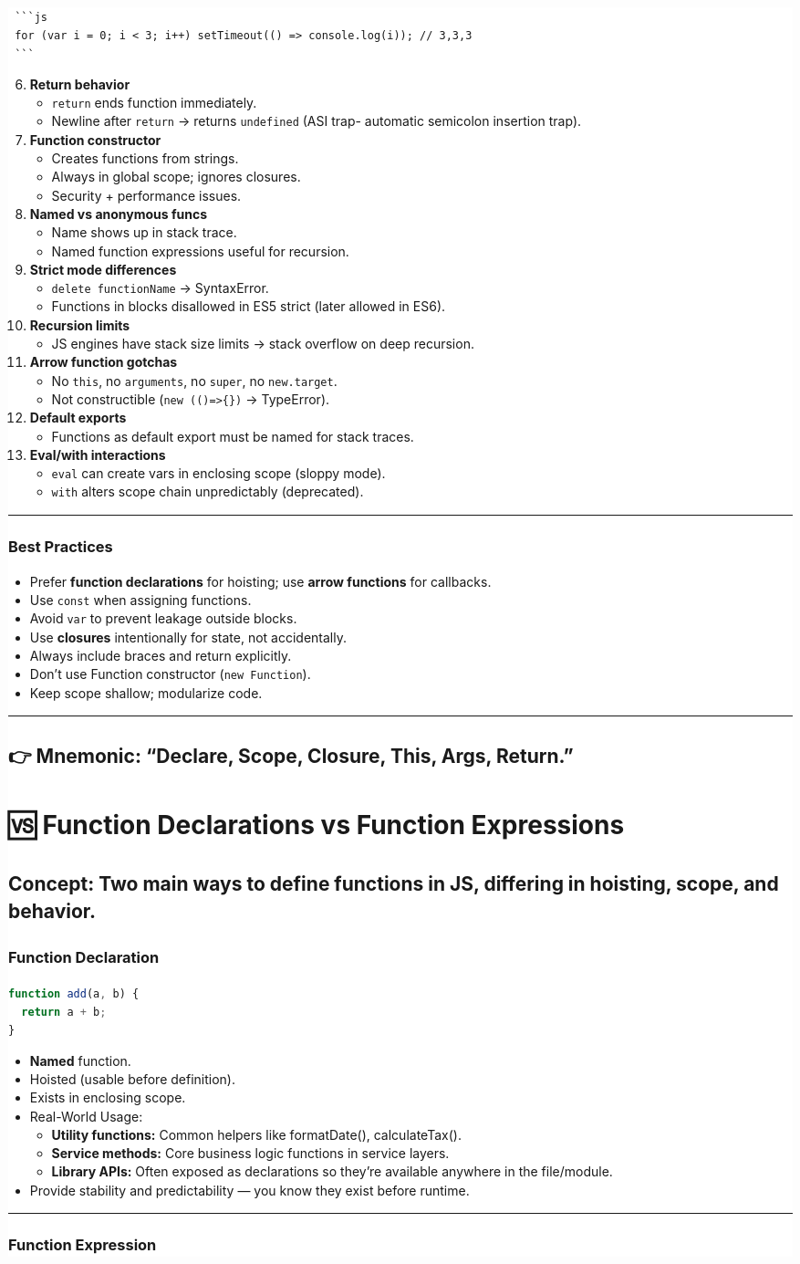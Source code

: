      ```js
     for (var i = 0; i < 3; i++) setTimeout(() => console.log(i)); // 3,3,3
     ```
6. **Return behavior**
   - `return` ends function immediately.
   - Newline after `return` → returns `undefined` (ASI trap- automatic semicolon insertion trap).
7. **Function constructor**
   - Creates functions from strings.
   - Always in global scope; ignores closures.
   - Security + performance issues.
8. **Named vs anonymous funcs**
   - Name shows up in stack trace.
   - Named function expressions useful for recursion.
9. **Strict mode differences**
   - `delete functionName` → SyntaxError.
   - Functions in blocks disallowed in ES5 strict (later allowed in ES6).
10. **Recursion limits**
    - JS engines have stack size limits → stack overflow on deep recursion.
11. **Arrow function gotchas**
    - No `this`, no `arguments`, no `super`, no `new.target`.
    - Not constructible (`new (()=>{})` → TypeError).
12. **Default exports**
    - Functions as default export must be named for stack traces.
13. **Eval/with interactions**
    - `eval` can create vars in enclosing scope (sloppy mode).
    - `with` alters scope chain unpredictably (deprecated).
---
### Best Practices
- Prefer **function declarations** for hoisting; use **arrow functions** for callbacks.
- Use `const` when assigning functions.
- Avoid `var` to prevent leakage outside blocks.
- Use **closures** intentionally for state, not accidentally.
- Always include braces and return explicitly.
- Don’t use Function constructor (`new Function`).
- Keep scope shallow; modularize code.
---
## 👉 Mnemonic: **“Declare, Scope, Closure, This, Args, Return.”**
# 🆚 Function Declarations vs Function Expressions
## **Concept:** Two main ways to define functions in JS, differing in hoisting, scope, and behavior.
### Function Declaration
```js
function add(a, b) {
  return a + b;
}
```
- **Named** function.
- Hoisted (usable before definition).
- Exists in enclosing scope.
- Real-World Usage:
  - **Utility functions:** Common helpers like formatDate(), calculateTax().
  - **Service methods:** Core business logic functions in service layers.
  - **Library APIs:** Often exposed as declarations so they’re available anywhere in the file/module.
- Provide stability and predictability — you know they exist before runtime.
---
### Function Expression
```js
```